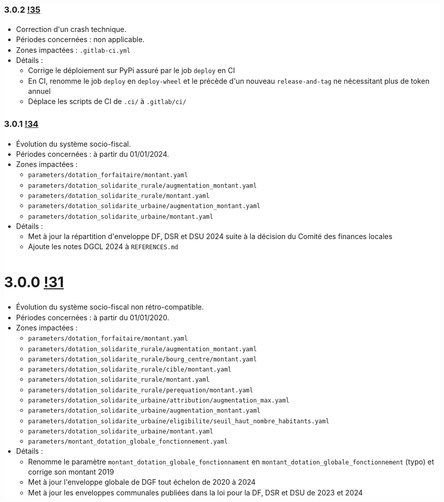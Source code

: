 ### 3.0.2 [!35](https://git.leximpact.dev/leximpact/simulateur-dotations-communes/openfisca-france-dotations-locales/-/merge_requests/35)

* Correction d'un crash technique.
* Périodes concernées : non applicable.
* Zones impactées : `.gitlab-ci.yml`
* Détails :
  * Corrige le déploiement sur PyPi assuré par le job `deploy` en CI
  * En CI, renomme le job `deploy` en `deploy-wheel` et le précède d'un nouveau `release-and-tag` ne nécessitant plus de token annuel
  * Déplace les scripts de CI de `.ci/` à `.gitlab/ci/`

### 3.0.1 [!34](https://git.leximpact.dev/leximpact/simulateur-dotations-communes/openfisca-france-dotations-locales/-/merge_requests/34)

* Évolution du système socio-fiscal.
* Périodes concernées : à partir du 01/01/2024.
* Zones impactées :
  - `parameters/dotation_forfaitaire/montant.yaml`
  - `parameters/dotation_solidarite_rurale/augmentation_montant.yaml`
  - `parameters/dotation_solidarite_rurale/montant.yaml`
  - `parameters/dotation_solidarite_urbaine/augmentation_montant.yaml`
  - `parameters/dotation_solidarite_urbaine/montant.yaml`
* Détails :
  - Met à jour la répartition d'enveloppe DF, DSR et DSU 2024 suite à la décision du Comité des finances locales
  - Ajoute les notes DGCL 2024 à `REFERENCES.md`

# 3.0.0 [!31](https://git.leximpact.dev/leximpact/simulateur-dotations-communes/openfisca-france-dotations-locales/-/merge_requests/31)

* Évolution du système socio-fiscal non rétro-compatible.
* Périodes concernées : à partir du 01/01/2020.
* Zones impactées :
  - `parameters/dotation_forfaitaire/montant.yaml`
  - `parameters/dotation_solidarite_rurale/augmentation_montant.yaml`
  - `parameters/dotation_solidarite_rurale/bourg_centre/montant.yaml`
  - `parameters/dotation_solidarite_rurale/cible/montant.yaml`
  - `parameters/dotation_solidarite_rurale/montant.yaml`
  - `parameters/dotation_solidarite_rurale/perequation/montant.yaml`
  - `parameters/dotation_solidarite_urbaine/attribution/augmentation_max.yaml`
  - `parameters/dotation_solidarite_urbaine/augmentation_montant.yaml`
  - `parameters/dotation_solidarite_urbaine/eligibilite/seuil_haut_nombre_habitants.yaml`
  - `parameters/dotation_solidarite_urbaine/montant.yaml`
  - `parameters/montant_dotation_globale_fonctionnement.yaml`
* Détails :
  - Renomme le paramètre `montant_dotation_globale_fonctionnament` en `montant_dotation_globale_fonctionnement` (typo) et corrige son montant 2019
  - Met à jour l'enveloppe globale de DGF tout échelon de 2020 à 2024
  - Met à jour les enveloppes communales publiées dans la loi pour la DF, DSR et DSU de 2023 et 2024
